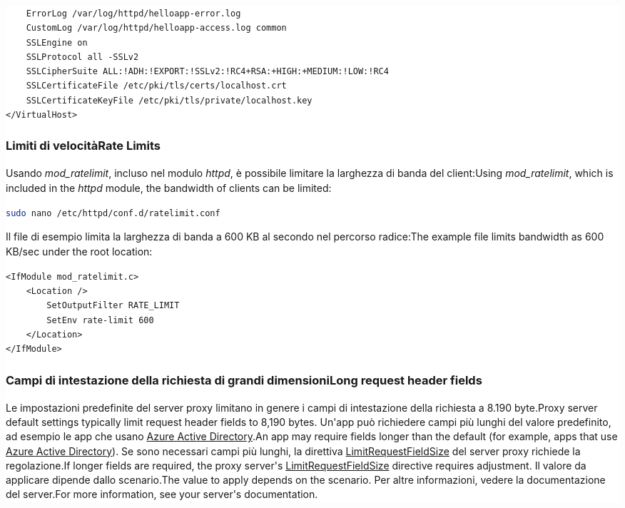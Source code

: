 ```
    ErrorLog /var/log/httpd/helloapp-error.log
    CustomLog /var/log/httpd/helloapp-access.log common
    SSLEngine on
    SSLProtocol all -SSLv2
    SSLCipherSuite ALL:!ADH:!EXPORT:!SSLv2:!RC4+RSA:+HIGH:+MEDIUM:!LOW:!RC4
    SSLCertificateFile /etc/pki/tls/certs/localhost.crt
    SSLCertificateKeyFile /etc/pki/tls/private/localhost.key
</VirtualHost>
```

### <a name="rate-limits"></a><span data-ttu-id="dfa26-281">Limiti di velocità</span><span class="sxs-lookup"><span data-stu-id="dfa26-281">Rate Limits</span></span>

<span data-ttu-id="dfa26-282">Usando *mod_ratelimit*, incluso nel modulo *httpd*, è possibile limitare la larghezza di banda del client:</span><span class="sxs-lookup"><span data-stu-id="dfa26-282">Using *mod_ratelimit*, which is included in the *httpd* module, the bandwidth of clients can be limited:</span></span>

```bash
sudo nano /etc/httpd/conf.d/ratelimit.conf
```

<span data-ttu-id="dfa26-283">Il file di esempio limita la larghezza di banda a 600 KB al secondo nel percorso radice:</span><span class="sxs-lookup"><span data-stu-id="dfa26-283">The example file limits bandwidth as 600 KB/sec under the root location:</span></span>

```
<IfModule mod_ratelimit.c>
    <Location />
        SetOutputFilter RATE_LIMIT
        SetEnv rate-limit 600
    </Location>
</IfModule>
```

### <a name="long-request-header-fields"></a><span data-ttu-id="dfa26-284">Campi di intestazione della richiesta di grandi dimensioni</span><span class="sxs-lookup"><span data-stu-id="dfa26-284">Long request header fields</span></span>

<span data-ttu-id="dfa26-285">Le impostazioni predefinite del server proxy limitano in genere i campi di intestazione della richiesta a 8.190 byte.</span><span class="sxs-lookup"><span data-stu-id="dfa26-285">Proxy server default settings typically limit request header fields to 8,190 bytes.</span></span> <span data-ttu-id="dfa26-286">Un'app può richiedere campi più lunghi del valore predefinito, ad esempio le app che usano [Azure Active Directory](https://azure.microsoft.com/services/active-directory/).</span><span class="sxs-lookup"><span data-stu-id="dfa26-286">An app may require fields longer than the default (for example, apps that use [Azure Active Directory](https://azure.microsoft.com/services/active-directory/)).</span></span> <span data-ttu-id="dfa26-287">Se sono necessari campi più lunghi, la direttiva [LimitRequestFieldSize](https://httpd.apache.org/docs/2.4/mod/core.html#LimitRequestFieldSize) del server proxy richiede la regolazione.</span><span class="sxs-lookup"><span data-stu-id="dfa26-287">If longer fields are required, the proxy server's [LimitRequestFieldSize](https://httpd.apache.org/docs/2.4/mod/core.html#LimitRequestFieldSize) directive requires adjustment.</span></span> <span data-ttu-id="dfa26-288">Il valore da applicare dipende dallo scenario.</span><span class="sxs-lookup"><span data-stu-id="dfa26-288">The value to apply depends on the scenario.</span></span> <span data-ttu-id="dfa26-289">Per altre informazioni, vedere la documentazione del server.</span><span class="sxs-lookup"><span data-stu-id="dfa26-289">For more information, see your server's documentation.</span></span>
